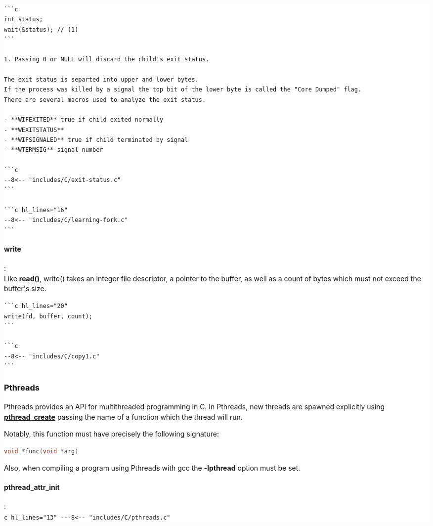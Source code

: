     ```c
    int status;
    wait(&status); // (1)
    ```

    1. Passing 0 or NULL will discard the child's exit status.

    The exit status is separted into upper and lower bytes.
    If the process was killed by a signal the top bit of the lower byte is called the "Core Dumped" flag.
    There are several macros used to analyze the exit status.

    - **WIFEXITED** true if child exited normally
    - **WEXITSTATUS**
    - **WIFSIGNALED** true if child terminated by signal
    - **WTERMSIG** signal number

    ```c
    --8<-- "includes/C/exit-status.c"
    ```

    ```c hl_lines="16"
    --8<-- "includes/C/learning-fork.c"
    ```

#### write
:   
    Like [**read()**](#read), write() takes an integer file descriptor, a pointer to the buffer, as well as a count of bytes which must not exceed the buffer's size.

    ```c hl_lines="20"
    write(fd, buffer, count);
    ```

    ```c
    --8<-- "includes/C/copy1.c"
    ```

### Pthreads

Pthreads provides an API for multithreaded programming in C.
In Pthreads, new threads are spawned explicitly using [**pthread\_create**](#pthread_create) passing the name of a function which the thread will run.

Notably, this function must have precisely the following signature:
```c
void *func(void *arg)
```

Also, when compiling a program using Pthreads with gcc the **-lpthread** option must be set.

#### pthread\_attr\_init
:   
    ```c hl_lines="13"
    ---8<-- "includes/C/pthreads.c"
    ```
